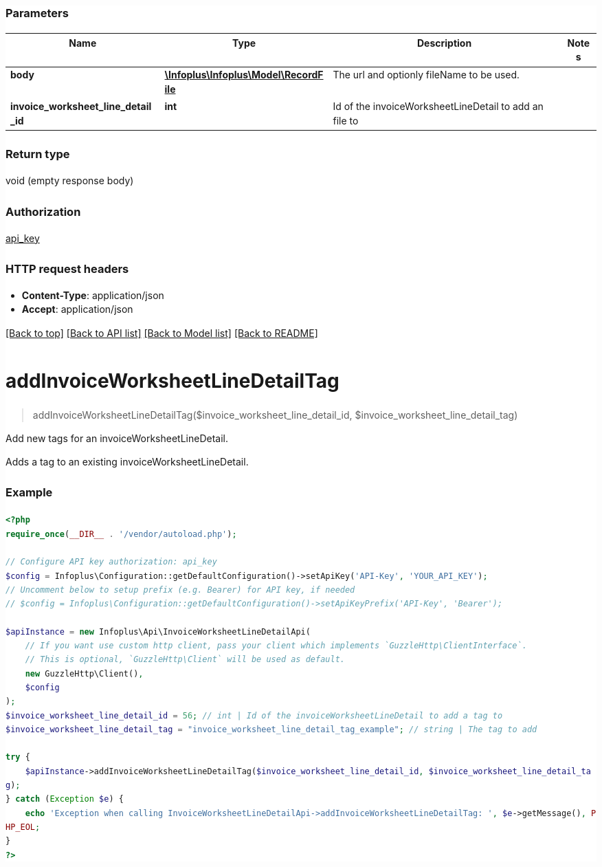### Parameters

Name | Type | Description  | Notes
------------- | ------------- | ------------- | -------------
 **body** | [**\Infoplus\Infoplus\Model\RecordFile**](../Model/RecordFile.md)| The url and optionly fileName to be used. |
 **invoice_worksheet_line_detail_id** | **int**| Id of the invoiceWorksheetLineDetail to add an file to |

### Return type

void (empty response body)

### Authorization

[api_key](../../README.md#api_key)

### HTTP request headers

 - **Content-Type**: application/json
 - **Accept**: application/json

[[Back to top]](#) [[Back to API list]](../../README.md#documentation-for-api-endpoints) [[Back to Model list]](../../README.md#documentation-for-models) [[Back to README]](../../README.md)

# **addInvoiceWorksheetLineDetailTag**
> addInvoiceWorksheetLineDetailTag($invoice_worksheet_line_detail_id, $invoice_worksheet_line_detail_tag)

Add new tags for an invoiceWorksheetLineDetail.

Adds a tag to an existing invoiceWorksheetLineDetail.

### Example
```php
<?php
require_once(__DIR__ . '/vendor/autoload.php');

// Configure API key authorization: api_key
$config = Infoplus\Configuration::getDefaultConfiguration()->setApiKey('API-Key', 'YOUR_API_KEY');
// Uncomment below to setup prefix (e.g. Bearer) for API key, if needed
// $config = Infoplus\Configuration::getDefaultConfiguration()->setApiKeyPrefix('API-Key', 'Bearer');

$apiInstance = new Infoplus\Api\InvoiceWorksheetLineDetailApi(
    // If you want use custom http client, pass your client which implements `GuzzleHttp\ClientInterface`.
    // This is optional, `GuzzleHttp\Client` will be used as default.
    new GuzzleHttp\Client(),
    $config
);
$invoice_worksheet_line_detail_id = 56; // int | Id of the invoiceWorksheetLineDetail to add a tag to
$invoice_worksheet_line_detail_tag = "invoice_worksheet_line_detail_tag_example"; // string | The tag to add

try {
    $apiInstance->addInvoiceWorksheetLineDetailTag($invoice_worksheet_line_detail_id, $invoice_worksheet_line_detail_tag);
} catch (Exception $e) {
    echo 'Exception when calling InvoiceWorksheetLineDetailApi->addInvoiceWorksheetLineDetailTag: ', $e->getMessage(), PHP_EOL;
}
?>
```